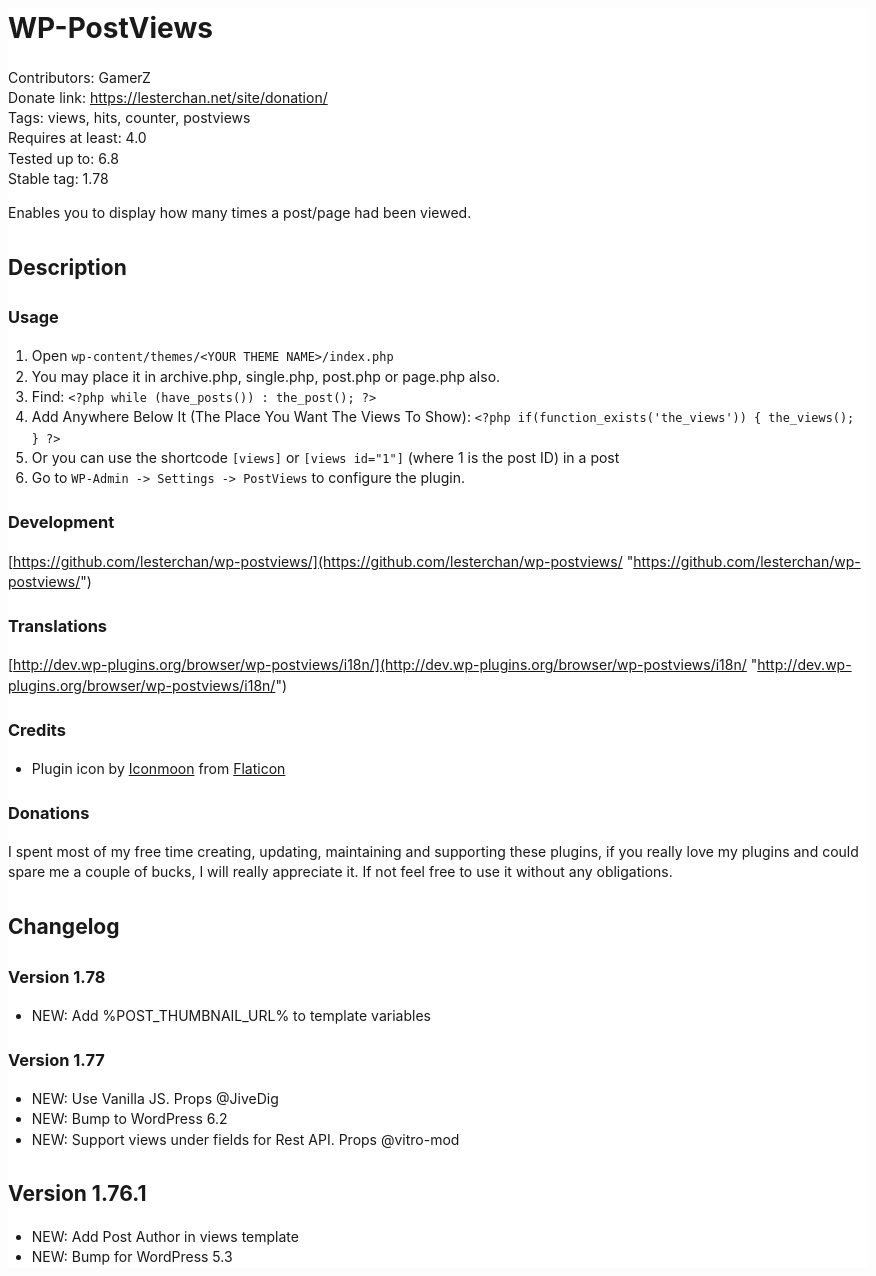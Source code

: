 # WP-PostViews
Contributors: GamerZ  
Donate link: https://lesterchan.net/site/donation/  
Tags: views, hits, counter, postviews  
Requires at least: 4.0  
Tested up to: 6.8  
Stable tag: 1.78  

Enables you to display how many times a post/page had been viewed.

## Description

### Usage
1. Open `wp-content/themes/<YOUR THEME NAME>/index.php`
2. You may place it in archive.php, single.php, post.php or page.php also.
3. Find: `<?php while (have_posts()) : the_post(); ?>`
4. Add Anywhere Below It (The Place You Want The Views To Show): `<?php if(function_exists('the_views')) { the_views(); } ?>`
5. Or you can use the shortcode `[views]` or `[views id="1"]` (where 1 is the post ID) in a post
6. Go to `WP-Admin -> Settings -> PostViews` to configure the plugin.

### Development
[https://github.com/lesterchan/wp-postviews/](https://github.com/lesterchan/wp-postviews/ "https://github.com/lesterchan/wp-postviews/")

### Translations
[http://dev.wp-plugins.org/browser/wp-postviews/i18n/](http://dev.wp-plugins.org/browser/wp-postviews/i18n/ "http://dev.wp-plugins.org/browser/wp-postviews/i18n/")

### Credits
* Plugin icon by [Iconmoon](http://www.icomoon.io) from [Flaticon](http://www.flaticon.com)

### Donations
I spent most of my free time creating, updating, maintaining and supporting these plugins, if you really love my plugins and could spare me a couple of bucks, I will really appreciate it. If not feel free to use it without any obligations.

## Changelog
### Version 1.78
* NEW: Add %POST_THUMBNAIL_URL% to template variables

### Version 1.77
* NEW: Use Vanilla JS. Props @JiveDig
* NEW: Bump to WordPress 6.2
* NEW: Support views under fields for Rest API. Props @vitro-mod

## Version 1.76.1
* NEW: Add Post Author in views template
* NEW: Bump for WordPress 5.3
